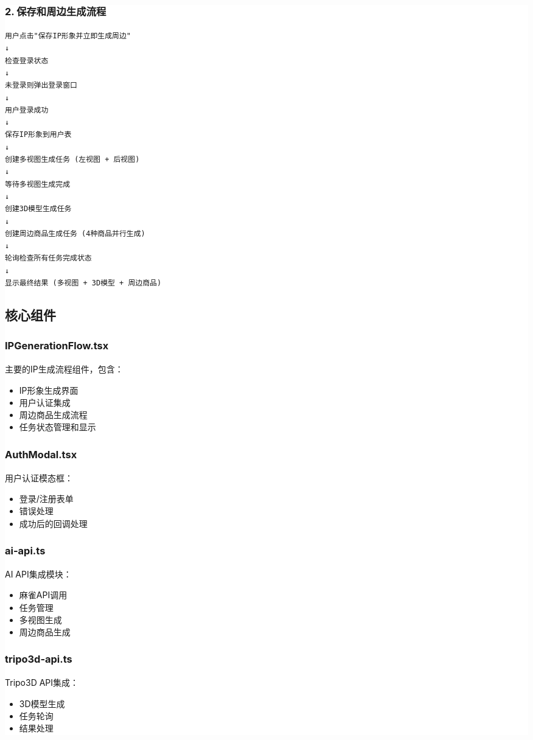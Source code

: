 ### 2. 保存和周边生成流程
```
用户点击"保存IP形象并立即生成周边"
↓
检查登录状态
↓
未登录则弹出登录窗口
↓
用户登录成功
↓
保存IP形象到用户表
↓
创建多视图生成任务 (左视图 + 后视图)
↓
等待多视图生成完成
↓
创建3D模型生成任务
↓
创建周边商品生成任务 (4种商品并行生成)
↓
轮询检查所有任务完成状态
↓
显示最终结果 (多视图 + 3D模型 + 周边商品)
```

## 核心组件

### IPGenerationFlow.tsx
主要的IP生成流程组件，包含：
- IP形象生成界面
- 用户认证集成
- 周边商品生成流程
- 任务状态管理和显示

### AuthModal.tsx
用户认证模态框：
- 登录/注册表单
- 错误处理
- 成功后的回调处理

### ai-api.ts
AI API集成模块：
- 麻雀API调用
- 任务管理
- 多视图生成
- 周边商品生成

### tripo3d-api.ts
Tripo3D API集成：
- 3D模型生成
- 任务轮询
- 结果处理
